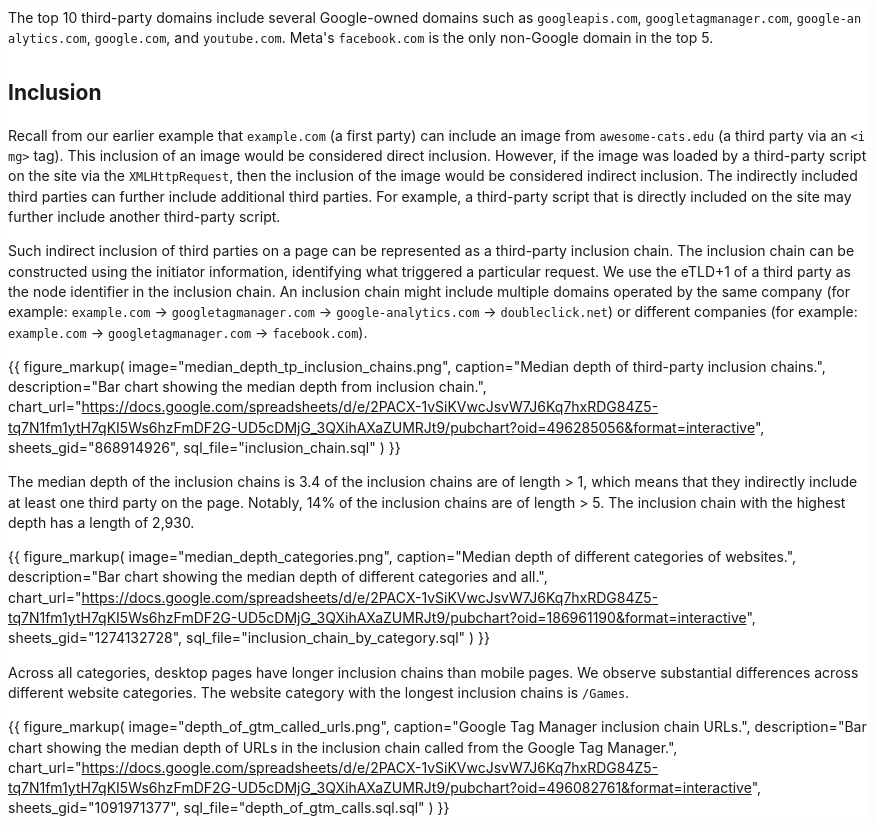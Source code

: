 The top 10 third-party domains include several Google-owned domains such as `googleapis.com`, `googletagmanager.com`, `google-analytics.com`, `google.com`, and `youtube.com`. Meta's `facebook.com` is the only non-Google domain in the top 5.

## Inclusion

Recall from our earlier example that `example.com` (a first party) can include an image from `awesome-cats.edu` (a third party via an `<img>` tag). This inclusion of an image would be considered direct inclusion. However, if the image was loaded by a third-party script on the site via the `XMLHttpRequest`, then the inclusion of the image would be considered indirect inclusion. The indirectly included third parties can further include additional third parties. For example, a third-party script that is directly included on the site may further include another third-party script.

Such indirect inclusion of third parties on a page can be represented as a third-party inclusion chain. The inclusion chain can be constructed using the initiator information, identifying what triggered a particular request. We use the eTLD+1 of a third party as the node identifier in the inclusion chain. An inclusion chain might include multiple domains operated by the same company (for example: `example.com` → `googletagmanager.com` → `google-analytics.com` → `doubleclick.net`) or different companies (for example: `example.com` → `googletagmanager.com` → `facebook.com`).

{{ figure_markup(
  image="median_depth_tp_inclusion_chains.png",
  caption="Median depth of third-party inclusion chains.",
  description="Bar chart showing the median depth from inclusion chain.",
  chart_url="https://docs.google.com/spreadsheets/d/e/2PACX-1vSiKVwcJsvW7J6Kq7hxRDG84Z5-tq7N1fm1ytH7qKI5Ws6hzFmDF2G-UD5cDMjG_3QXihAXaZUMRJt9/pubchart?oid=496285056&format=interactive",
  sheets_gid="868914926",
  sql_file="inclusion_chain.sql"
  )
}}

The median depth of the inclusion chains is 3.4 of the inclusion chains are of length > 1, which means that they indirectly include at least one third party on the page. Notably, 14% of the inclusion chains are of length > 5. The inclusion chain with the highest depth has a length of 2,930.

{{ figure_markup(
  image="median_depth_categories.png",
  caption="Median depth of different categories of websites.",
  description="Bar chart showing the median depth of different categories and all.",
  chart_url="https://docs.google.com/spreadsheets/d/e/2PACX-1vSiKVwcJsvW7J6Kq7hxRDG84Z5-tq7N1fm1ytH7qKI5Ws6hzFmDF2G-UD5cDMjG_3QXihAXaZUMRJt9/pubchart?oid=186961190&format=interactive",
  sheets_gid="1274132728",
  sql_file="inclusion_chain_by_category.sql"
  )
}}

Across all categories, desktop pages have longer inclusion chains than mobile pages. We observe substantial differences across different website categories. The website category with the longest inclusion chains is `/Games`.

{{ figure_markup(
  image="depth_of_gtm_called_urls.png",
  caption="Google Tag Manager inclusion chain URLs.",
  description="Bar chart showing the median depth of URLs in the inclusion chain called from the Google Tag Manager.",
  chart_url="https://docs.google.com/spreadsheets/d/e/2PACX-1vSiKVwcJsvW7J6Kq7hxRDG84Z5-tq7N1fm1ytH7qKI5Ws6hzFmDF2G-UD5cDMjG_3QXihAXaZUMRJt9/pubchart?oid=496082761&format=interactive",
  sheets_gid="1091971377",
  sql_file="depth_of_gtm_calls.sql.sql"
  )
}}
